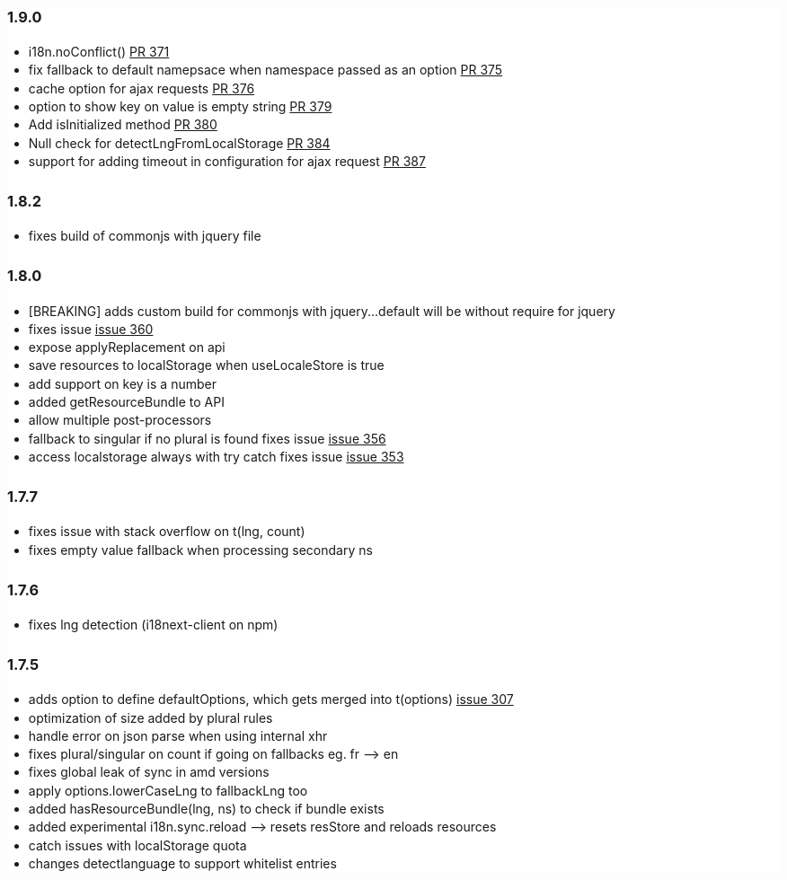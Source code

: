 ### 1.9.0

- i18n.noConflict() [PR 371](https://github.com/i18next/i18next/pull/371)
- fix fallback to default namepsace when namespace passed as an option [PR 375](https://github.com/i18next/i18next/pull/375)
- cache option for ajax requests [PR 376](https://github.com/i18next/i18next/pull/376)
- option to show key on value is empty string [PR 379](https://github.com/i18next/i18next/pull/379)
- Add isInitialized method [PR 380](https://github.com/i18next/i18next/pull/380)
- Null check for detectLngFromLocalStorage [PR 384](https://github.com/i18next/i18next/pull/384)
- support for adding timeout in configuration for ajax request [PR 387](https://github.com/i18next/i18next/pull/387)

### 1.8.2

- fixes build of commonjs with jquery file

### 1.8.0

- [BREAKING] adds custom build for commonjs with jquery...default will be without require for jquery
- fixes issue [issue 360](https://github.com/i18next/i18next/issues/360)
- expose applyReplacement on api
- save resources to localStorage when useLocaleStore is true
- add support on key is a number
- added getResourceBundle to API
- allow multiple post-processors
- fallback to singular if no plural is found fixes issue [issue 356](https://github.com/i18next/i18next/issues/356)
- access localstorage always with try catch fixes issue [issue 353](https://github.com/i18next/i18next/issues/353)

### 1.7.7

- fixes issue with stack overflow on t(lng, count)
- fixes empty value fallback when processing secondary ns

### 1.7.6

- fixes lng detection (i18next-client on npm)

### 1.7.5

- adds option to define defaultOptions, which gets merged into t(options) [issue 307](https://github.com/i18next/i18next/issues/307)
- optimization of size added by plural rules
- handle error on json parse when using internal xhr
- fixes plural/singular on count if going on fallbacks eg. fr --> en
- fixes global leak of sync in amd versions
- apply options.lowerCaseLng to fallbackLng too
- added hasResourceBundle(lng, ns) to check if bundle exists
- added experimental i18n.sync.reload --> resets resStore and reloads resources
- catch issues with localStorage quota
- changes detectlanguage to support whitelist entries
